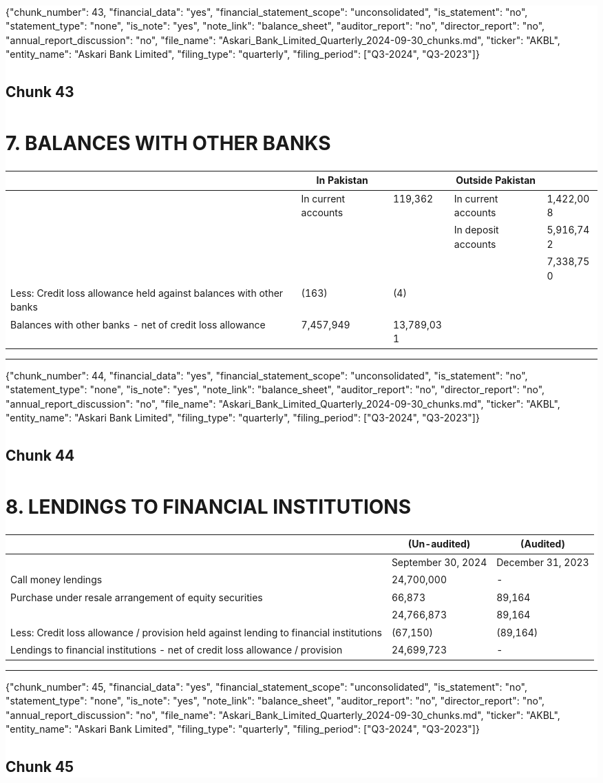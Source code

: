 
{"chunk_number": 43, "financial_data": "yes", "financial_statement_scope": "unconsolidated", "is_statement": "no", "statement_type": "none", "is_note": "yes", "note_link": "balance_sheet", "auditor_report": "no", "director_report": "no", "annual_report_discussion": "no", "file_name": "Askari_Bank_Limited_Quarterly_2024-09-30_chunks.md", "ticker": "AKBL", "entity_name": "Askari Bank Limited", "filing_type": "quarterly", "filing_period": ["Q3-2024", "Q3-2023"]}
## Chunk 43


# 7. BALANCES WITH OTHER BANKS

| |In Pakistan| |Outside Pakistan| |
|---|---|---|---|---|
| |In current accounts|119,362|In current accounts|1,422,008|
| | | |In deposit accounts|5,916,742|
| | | | |7,338,750|
|Less: Credit loss allowance held against balances with other banks|(163)|(4)| | |
|Balances with other banks - net of credit loss allowance|7,457,949|13,789,031| | |

---

{"chunk_number": 44, "financial_data": "yes", "financial_statement_scope": "unconsolidated", "is_statement": "no", "statement_type": "none", "is_note": "yes", "note_link": "balance_sheet", "auditor_report": "no", "director_report": "no", "annual_report_discussion": "no", "file_name": "Askari_Bank_Limited_Quarterly_2024-09-30_chunks.md", "ticker": "AKBL", "entity_name": "Askari Bank Limited", "filing_type": "quarterly", "filing_period": ["Q3-2024", "Q3-2023"]}
## Chunk 44


# 8. LENDINGS TO FINANCIAL INSTITUTIONS

| |(Un-audited)|(Audited)|
|---|---|---|
| |September 30, 2024|December 31, 2023|
|Call money lendings|24,700,000|-|
|Purchase under resale arrangement of equity securities|66,873|89,164|
| |24,766,873|89,164|
|Less: Credit loss allowance / provision held against lending to financial institutions|(67,150)|(89,164)|
|Lendings to financial institutions - net of credit loss allowance / provision|24,699,723|-|

---

{"chunk_number": 45, "financial_data": "yes", "financial_statement_scope": "unconsolidated", "is_statement": "no", "statement_type": "none", "is_note": "yes", "note_link": "balance_sheet", "auditor_report": "no", "director_report": "no", "annual_report_discussion": "no", "file_name": "Askari_Bank_Limited_Quarterly_2024-09-30_chunks.md", "ticker": "AKBL", "entity_name": "Askari Bank Limited", "filing_type": "quarterly", "filing_period": ["Q3-2024", "Q3-2023"]}
## Chunk 45
